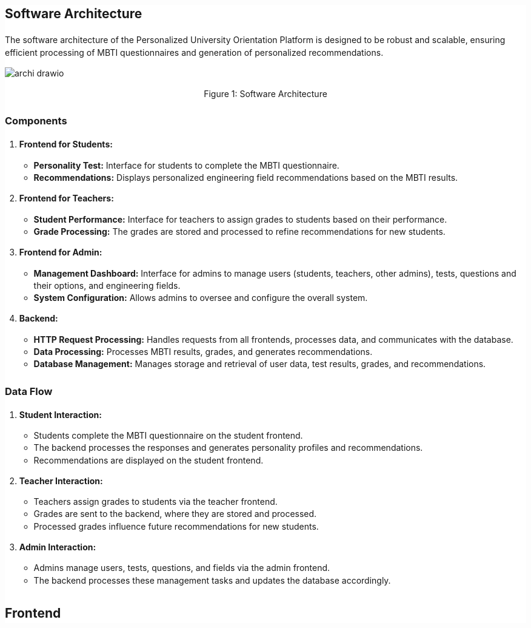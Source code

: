 ## Software Architecture

The software architecture of the Personalized University Orientation Platform is designed to be robust and scalable, ensuring efficient processing of MBTI questionnaires and generation of personalized recommendations.

![archi drawio](https://github.com/AdilBendaoud/MBTI-personality-project/assets/116393842/0d3aab99-f3fb-4f55-b861-8ac7d3d2d5ad)
<p align="center">
  Figure 1: Software Architecture
</p>

### Components

1. **Frontend for Students:**
   - **Personality Test:** Interface for students to complete the MBTI questionnaire.
   - **Recommendations:** Displays personalized engineering field recommendations based on the MBTI results.

2. **Frontend for Teachers:**
   - **Student Performance:** Interface for teachers to assign grades to students based on their performance.
   - **Grade Processing:** The grades are stored and processed to refine recommendations for new students.

3. **Frontend for Admin:**
   - **Management Dashboard:** Interface for admins to manage users (students, teachers, other admins), tests, questions and their options, and engineering fields.
   - **System Configuration:** Allows admins to oversee and configure the overall system.

4. **Backend:**
   - **HTTP Request Processing:** Handles requests from all frontends, processes data, and communicates with the database.
   - **Data Processing:** Processes MBTI results, grades, and generates recommendations.
   - **Database Management:** Manages storage and retrieval of user data, test results, grades, and recommendations.

### Data Flow

1. **Student Interaction:**
   - Students complete the MBTI questionnaire on the student frontend.
   - The backend processes the responses and generates personality profiles and recommendations.
   - Recommendations are displayed on the student frontend.

2. **Teacher Interaction:**
   - Teachers assign grades to students via the teacher frontend.
   - Grades are sent to the backend, where they are stored and processed.
   - Processed grades influence future recommendations for new students.

3. **Admin Interaction:**
   - Admins manage users, tests, questions, and fields via the admin frontend.
   - The backend processes these management tasks and updates the database accordingly.

## Frontend
